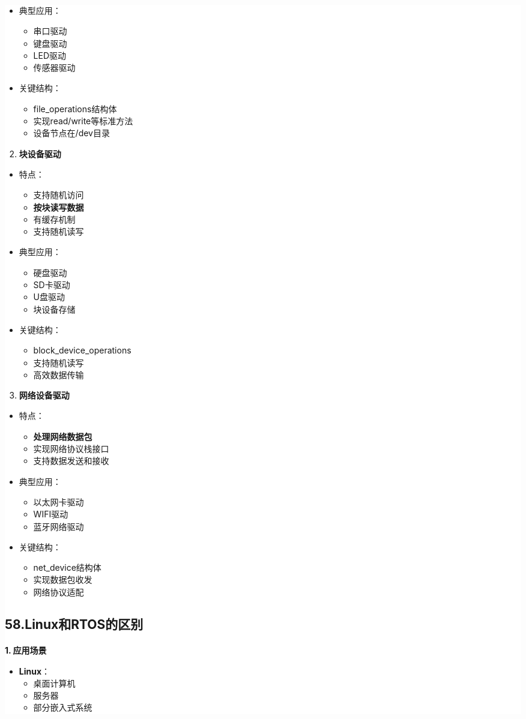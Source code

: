 - 典型应用：
  - 串口驱动
  - 键盘驱动
  - LED驱动
  - 传感器驱动

- 关键结构：
  - file_operations结构体
  - 实现read/write等标准方法
  - 设备节点在/dev目录

2. **块设备驱动**

- 特点：
  - 支持随机访问
  - **按块读写数据**
  - 有缓存机制
  - 支持随机读写

- 典型应用：
  - 硬盘驱动
  - SD卡驱动
  - U盘驱动
  - 块设备存储

- 关键结构：
  - block_device_operations
  - 支持随机读写
  - 高效数据传输

3. **网络设备驱动**

- 特点：
  - **处理网络数据包**
  - 实现网络协议栈接口
  - 支持数据发送和接收

- 典型应用：
  - 以太网卡驱动
  - WIFI驱动
  - 蓝牙网络驱动

- 关键结构：
  - net_device结构体
  - 实现数据包收发
  - 网络协议适配

## 58.Linux和RTOS的区别

**1. 应用场景**

- **Linux**：
  - 桌面计算机
  - 服务器
  - 部分嵌入式系统
